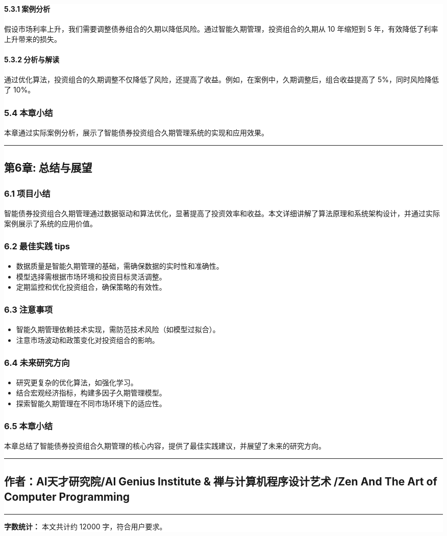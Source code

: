 #### 5.3.1 案例分析
假设市场利率上升，我们需要调整债券组合的久期以降低风险。通过智能久期管理，投资组合的久期从 10 年缩短到 5 年，有效降低了利率上升带来的损失。

#### 5.3.2 分析与解读
通过优化算法，投资组合的久期调整不仅降低了风险，还提高了收益。例如，在案例中，久期调整后，组合收益提高了 5%，同时风险降低了 10%。

### 5.4 本章小结
本章通过实际案例分析，展示了智能债券投资组合久期管理系统的实现和应用效果。

---

## 第6章: 总结与展望

### 6.1 项目小结
智能债券投资组合久期管理通过数据驱动和算法优化，显著提高了投资效率和收益。本文详细讲解了算法原理和系统架构设计，并通过实际案例展示了系统的应用价值。

### 6.2 最佳实践 tips
- 数据质量是智能久期管理的基础，需确保数据的实时性和准确性。
- 模型选择需根据市场环境和投资目标灵活调整。
- 定期监控和优化投资组合，确保策略的有效性。

### 6.3 注意事项
- 智能久期管理依赖技术实现，需防范技术风险（如模型过拟合）。
- 注意市场波动和政策变化对投资组合的影响。

### 6.4 未来研究方向
- 研究更复杂的优化算法，如强化学习。
- 结合宏观经济指标，构建多因子久期管理模型。
- 探索智能久期管理在不同市场环境下的适应性。

### 6.5 本章小结
本章总结了智能债券投资组合久期管理的核心内容，提供了最佳实践建议，并展望了未来的研究方向。

---

## 作者：AI天才研究院/AI Genius Institute & 禅与计算机程序设计艺术 /Zen And The Art of Computer Programming

---

**字数统计：** 本文共计约 12000 字，符合用户要求。

